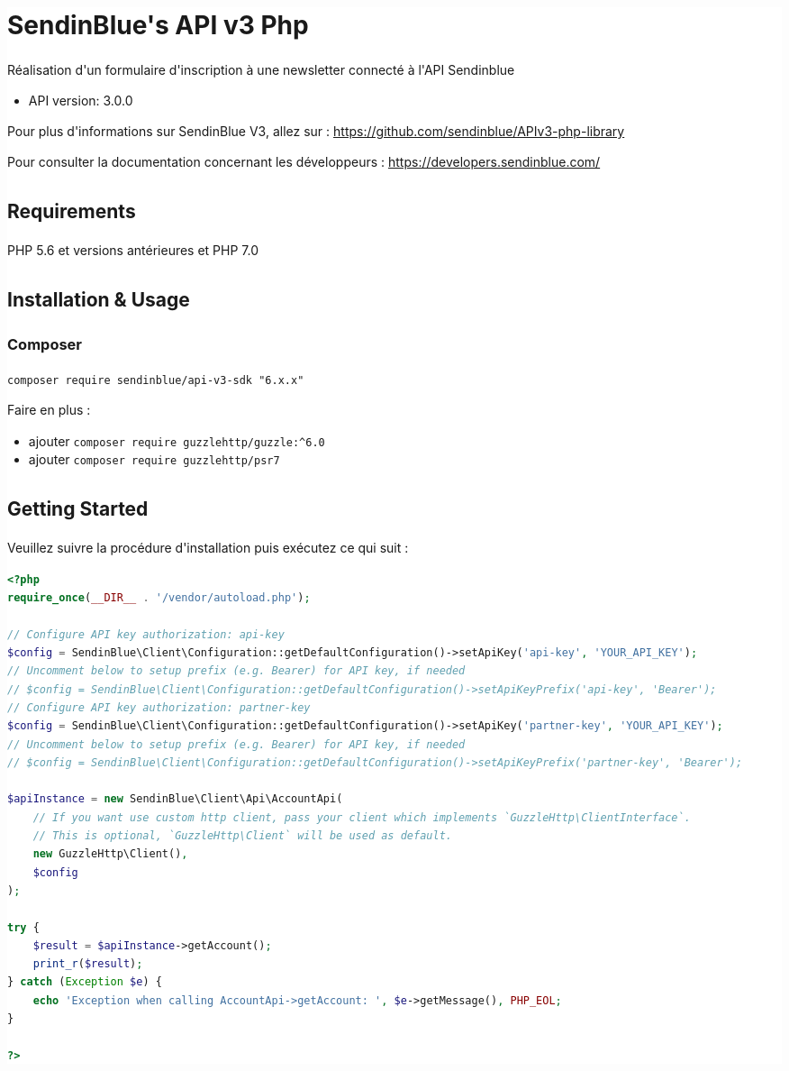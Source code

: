 
# SendinBlue's API v3 Php

Réalisation d'un formulaire d'inscription à une newsletter connecté à l'API Sendinblue

- API version: 3.0.0

Pour plus d'informations sur SendinBlue V3, allez sur : https://github.com/sendinblue/APIv3-php-library

Pour consulter la documentation concernant les développeurs : https://developers.sendinblue.com/

## Requirements

PHP 5.6 et versions antérieures et PHP 7.0

## Installation & Usage
### Composer

```
composer require sendinblue/api-v3-sdk "6.x.x"
```
Faire en plus :
* ajouter ``composer require guzzlehttp/guzzle:^6.0 ``
* ajouter ``composer require guzzlehttp/psr7 ``

## Getting Started

Veuillez suivre la procédure d'installation puis exécutez ce qui suit :

```php
<?php
require_once(__DIR__ . '/vendor/autoload.php');

// Configure API key authorization: api-key
$config = SendinBlue\Client\Configuration::getDefaultConfiguration()->setApiKey('api-key', 'YOUR_API_KEY');
// Uncomment below to setup prefix (e.g. Bearer) for API key, if needed
// $config = SendinBlue\Client\Configuration::getDefaultConfiguration()->setApiKeyPrefix('api-key', 'Bearer');
// Configure API key authorization: partner-key
$config = SendinBlue\Client\Configuration::getDefaultConfiguration()->setApiKey('partner-key', 'YOUR_API_KEY');
// Uncomment below to setup prefix (e.g. Bearer) for API key, if needed
// $config = SendinBlue\Client\Configuration::getDefaultConfiguration()->setApiKeyPrefix('partner-key', 'Bearer');

$apiInstance = new SendinBlue\Client\Api\AccountApi(
    // If you want use custom http client, pass your client which implements `GuzzleHttp\ClientInterface`.
    // This is optional, `GuzzleHttp\Client` will be used as default.
    new GuzzleHttp\Client(),
    $config
);

try {
    $result = $apiInstance->getAccount();
    print_r($result);
} catch (Exception $e) {
    echo 'Exception when calling AccountApi->getAccount: ', $e->getMessage(), PHP_EOL;
}

?>
```
